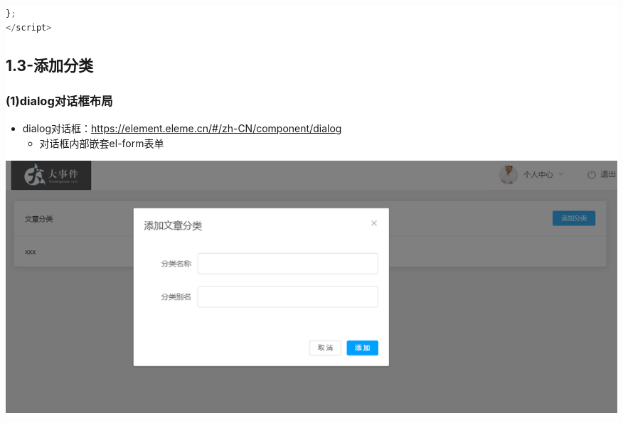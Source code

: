 ```javascript
};
</script>
```



## 1.3-添加分类



### (1)dialog对话框布局



* dialog对话框：https://element.eleme.cn/#/zh-CN/component/dialog
  * 对话框内部嵌套el-form表单



![1656513949233](01-vue大事件项目.assets/1656513949233.png)


